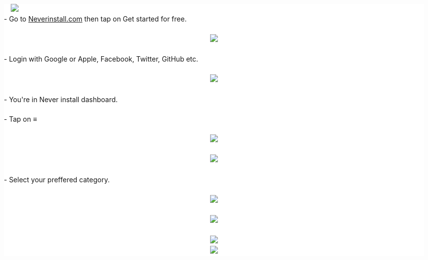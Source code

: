   <a href="https://lh3.googleusercontent.com/-6QoGXak0iDw/YpMQl8XKHSI/AAAAAAAALZI/b0XOiRcB-981jyW4mOxuvnyJt4KqGHikQCNcBGAsYHQ/s1600/1653805197728405-0.png" imageanchor="1" style="margin-left: 1em; margin-right: 1em;">
    <img border="0" src="https://lh3.googleusercontent.com/-6QoGXak0iDw/YpMQl8XKHSI/AAAAAAAALZI/b0XOiRcB-981jyW4mOxuvnyJt4KqGHikQCNcBGAsYHQ/s1600/1653805197728405-0.png" width="400">
  </a>
</div><br></div><div>- Go to <a href="http://Neverinstall.com">Neverinstall.com</a> then tap on Get started for free.</div><div><br></div><div><div class="separator" style="clear: both; text-align: center;">
  <a href="https://lh3.googleusercontent.com/-Qaf9NeOsNMM/YpMQjQPkEyI/AAAAAAAALZA/gLVDkCJ8a4ADNEFG9pAA6p74IfsSnRrkACNcBGAsYHQ/s1600/1653805192580798-1.png" imageanchor="1" style="margin-left: 1em; margin-right: 1em;">
    <img border="0" src="https://lh3.googleusercontent.com/-Qaf9NeOsNMM/YpMQjQPkEyI/AAAAAAAALZA/gLVDkCJ8a4ADNEFG9pAA6p74IfsSnRrkACNcBGAsYHQ/s1600/1653805192580798-1.png" width="400">
  </a>
</div><br></div><div>- Login with Google or Apple, Facebook, Twitter, GitHub etc.</div><div><br></div><div><div class="separator" style="clear: both; text-align: center;">
  <a href="https://lh3.googleusercontent.com/-TfYQAhyUes0/YpMQiGeUtWI/AAAAAAAALY4/Yl-24_jNyA8ZBXKCk2By1yfQ_wSD-Y-rgCNcBGAsYHQ/s1600/1653805187080663-2.png" imageanchor="1" style="margin-left: 1em; margin-right: 1em;">
    <img border="0" src="https://lh3.googleusercontent.com/-TfYQAhyUes0/YpMQiGeUtWI/AAAAAAAALY4/Yl-24_jNyA8ZBXKCk2By1yfQ_wSD-Y-rgCNcBGAsYHQ/s1600/1653805187080663-2.png" width="400">
  </a>
</div><br></div><div>- You're in Never install dashboard.</div><div><br></div><div>- Tap on <b>≡</b></div><div><b><br></b></div><div><b><div class="separator" style="clear: both; text-align: center;">
  <a href="https://lh3.googleusercontent.com/-qjr4OQfe6fM/YpMQgr6qE5I/AAAAAAAALY0/zMTKavRyzp0cBK_O98aayEVyG_A7TRS8wCNcBGAsYHQ/s1600/1653805179105828-3.png" imageanchor="1" style="margin-left: 1em; margin-right: 1em;">
    <img border="0" src="https://lh3.googleusercontent.com/-qjr4OQfe6fM/YpMQgr6qE5I/AAAAAAAALY0/zMTKavRyzp0cBK_O98aayEVyG_A7TRS8wCNcBGAsYHQ/s1600/1653805179105828-3.png" width="400">
  </a>
</div><br></b></div><div><b><div class="separator" style="clear: both; text-align: center;">
  <a href="https://lh3.googleusercontent.com/-yyGDZ7yrqzs/YpMQeli0qxI/AAAAAAAALYw/H1N5A-6AC28qWMLmUdqpp1jOXZhYzff5ACNcBGAsYHQ/s1600/1653805174405085-4.png" imageanchor="1" style="margin-left: 1em; margin-right: 1em;">
    <img border="0" src="https://lh3.googleusercontent.com/-yyGDZ7yrqzs/YpMQeli0qxI/AAAAAAAALYw/H1N5A-6AC28qWMLmUdqpp1jOXZhYzff5ACNcBGAsYHQ/s1600/1653805174405085-4.png" width="400">
  </a>
</div></b><br></div><div>- Select your preffered category.</div><div><br></div><div><div class="separator" style="clear: both; text-align: center;">
  <a href="https://lh3.googleusercontent.com/-xGgcFbTL61Q/YpMQdgbyf3I/AAAAAAAALYs/V-HwLvromekq3k45QY6z0chQoXnhfYVNgCNcBGAsYHQ/s1600/1653805168063310-5.png" imageanchor="1" style="margin-left: 1em; margin-right: 1em;">
    <img border="0" src="https://lh3.googleusercontent.com/-xGgcFbTL61Q/YpMQdgbyf3I/AAAAAAAALYs/V-HwLvromekq3k45QY6z0chQoXnhfYVNgCNcBGAsYHQ/s1600/1653805168063310-5.png" width="400">
  </a>
</div><br></div><div><div class="separator" style="clear: both; text-align: center;">
  <a href="https://lh3.googleusercontent.com/-FicHezxuoAo/YpMQbxEJntI/AAAAAAAALYo/SkqzyuIb3fY_lWrodLrmCld2CtKUQwlngCNcBGAsYHQ/s1600/1653805161699086-6.png" imageanchor="1" style="margin-left: 1em; margin-right: 1em;">
    <img border="0" src="https://lh3.googleusercontent.com/-FicHezxuoAo/YpMQbxEJntI/AAAAAAAALYo/SkqzyuIb3fY_lWrodLrmCld2CtKUQwlngCNcBGAsYHQ/s1600/1653805161699086-6.png" width="400">
  </a>
</div><br></div><div><div class="separator" style="clear: both; text-align: center;">
  <a href="https://lh3.googleusercontent.com/-tvqf4T4qIYE/YpMQaThaq0I/AAAAAAAALYk/SgS1GrDozdgu4O3GvB6ARh-wyfd1QeFHgCNcBGAsYHQ/s1600/1653805155594741-7.png" imageanchor="1" style="margin-left: 1em; margin-right: 1em;">
    <img border="0" src="https://lh3.googleusercontent.com/-tvqf4T4qIYE/YpMQaThaq0I/AAAAAAAALYk/SgS1GrDozdgu4O3GvB6ARh-wyfd1QeFHgCNcBGAsYHQ/s1600/1653805155594741-7.png" width="400">
  </a>
</div><div class="separator" style="clear: both; text-align: center;">
  <a href="https://lh3.googleusercontent.com/-PfUbK5ol3C8/YpMQY2udVPI/AAAAAAAALYg/1xaThq3qa4AWi8TH5E3ymFt0vspZLno3gCNcBGAsYHQ/s1600/1653805149998847-8.png" imageanchor="1" style="margin-left: 1em; margin-right: 1em;">
    <img border="0" src="https://lh3.googleusercontent.com/-PfUbK5ol3C8/YpMQY2udVPI/AAAAAAAALYg/1xaThq3qa4AWi8TH5E3ymFt0vspZLno3gCNcBGAsYHQ/s1600/1653805149998847-8.png" width="400">
